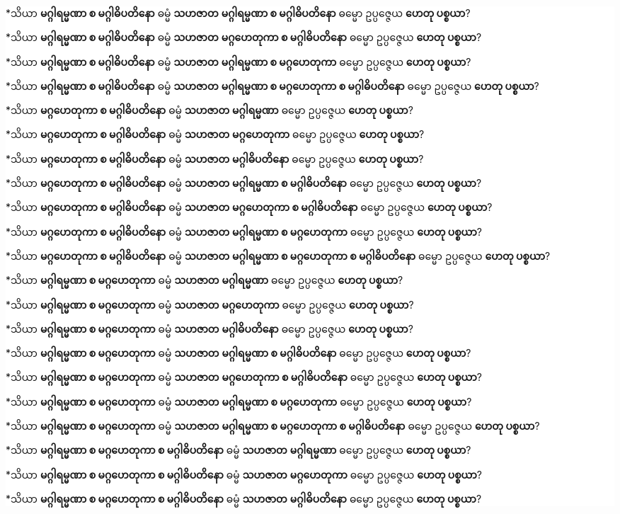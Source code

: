    *သိယာ **မဂ္ဂါရမ္မဏာ စ မဂ္ဂါဓိပတိနော** ဓမ္မံ **သဟဇာတ** **မဂ္ဂါရမ္မဏာ စ မဂ္ဂါဓိပတိနော** ဓမ္မော ဥပ္ပဇ္ဇေယ **ဟေတု ပစ္စယာ**?

   *သိယာ **မဂ္ဂါရမ္မဏာ စ မဂ္ဂါဓိပတိနော** ဓမ္မံ **သဟဇာတ** **မဂ္ဂဟေတုကာ စ မဂ္ဂါဓိပတိနော** ဓမ္မော ဥပ္ပဇ္ဇေယ **ဟေတု ပစ္စယာ**?

   *သိယာ **မဂ္ဂါရမ္မဏာ စ မဂ္ဂါဓိပတိနော** ဓမ္မံ **သဟဇာတ** **မဂ္ဂါရမ္မဏာ စ မဂ္ဂဟေတုကာ** ဓမ္မော ဥပ္ပဇ္ဇေယ **ဟေတု ပစ္စယာ**?

   *သိယာ **မဂ္ဂါရမ္မဏာ စ မဂ္ဂါဓိပတိနော** ဓမ္မံ **သဟဇာတ** **မဂ္ဂါရမ္မဏာ စ မဂ္ဂဟေတုကာ စ မဂ္ဂါဓိပတိနော** ဓမ္မော ဥပ္ပဇ္ဇေယ **ဟေတု ပစ္စယာ**?

   *သိယာ **မဂ္ဂဟေတုကာ စ မဂ္ဂါဓိပတိနော** ဓမ္မံ **သဟဇာတ** **မဂ္ဂါရမ္မဏာ** ဓမ္မော ဥပ္ပဇ္ဇေယ **ဟေတု ပစ္စယာ**?

   *သိယာ **မဂ္ဂဟေတုကာ စ မဂ္ဂါဓိပတိနော** ဓမ္မံ **သဟဇာတ** **မဂ္ဂဟေတုကာ** ဓမ္မော ဥပ္ပဇ္ဇေယ **ဟေတု ပစ္စယာ**?

   *သိယာ **မဂ္ဂဟေတုကာ စ မဂ္ဂါဓိပတိနော** ဓမ္မံ **သဟဇာတ** **မဂ္ဂါဓိပတိနော** ဓမ္မော ဥပ္ပဇ္ဇေယ **ဟေတု ပစ္စယာ**?

   *သိယာ **မဂ္ဂဟေတုကာ စ မဂ္ဂါဓိပတိနော** ဓမ္မံ **သဟဇာတ** **မဂ္ဂါရမ္မဏာ စ မဂ္ဂါဓိပတိနော** ဓမ္မော ဥပ္ပဇ္ဇေယ **ဟေတု ပစ္စယာ**?

   *သိယာ **မဂ္ဂဟေတုကာ စ မဂ္ဂါဓိပတိနော** ဓမ္မံ **သဟဇာတ** **မဂ္ဂဟေတုကာ စ မဂ္ဂါဓိပတိနော** ဓမ္မော ဥပ္ပဇ္ဇေယ **ဟေတု ပစ္စယာ**?

   *သိယာ **မဂ္ဂဟေတုကာ စ မဂ္ဂါဓိပတိနော** ဓမ္မံ **သဟဇာတ** **မဂ္ဂါရမ္မဏာ စ မဂ္ဂဟေတုကာ** ဓမ္မော ဥပ္ပဇ္ဇေယ **ဟေတု ပစ္စယာ**?

   *သိယာ **မဂ္ဂဟေတုကာ စ မဂ္ဂါဓိပတိနော** ဓမ္မံ **သဟဇာတ** **မဂ္ဂါရမ္မဏာ စ မဂ္ဂဟေတုကာ စ မဂ္ဂါဓိပတိနော** ဓမ္မော ဥပ္ပဇ္ဇေယ **ဟေတု ပစ္စယာ**?

   *သိယာ **မဂ္ဂါရမ္မဏာ စ မဂ္ဂဟေတုကာ** ဓမ္မံ **သဟဇာတ** **မဂ္ဂါရမ္မဏာ** ဓမ္မော ဥပ္ပဇ္ဇေယ **ဟေတု ပစ္စယာ**?

   *သိယာ **မဂ္ဂါရမ္မဏာ စ မဂ္ဂဟေတုကာ** ဓမ္မံ **သဟဇာတ** **မဂ္ဂဟေတုကာ** ဓမ္မော ဥပ္ပဇ္ဇေယ **ဟေတု ပစ္စယာ**?

   *သိယာ **မဂ္ဂါရမ္မဏာ စ မဂ္ဂဟေတုကာ** ဓမ္မံ **သဟဇာတ** **မဂ္ဂါဓိပတိနော** ဓမ္မော ဥပ္ပဇ္ဇေယ **ဟေတု ပစ္စယာ**?

   *သိယာ **မဂ္ဂါရမ္မဏာ စ မဂ္ဂဟေတုကာ** ဓမ္မံ **သဟဇာတ** **မဂ္ဂါရမ္မဏာ စ မဂ္ဂါဓိပတိနော** ဓမ္မော ဥပ္ပဇ္ဇေယ **ဟေတု ပစ္စယာ**?

   *သိယာ **မဂ္ဂါရမ္မဏာ စ မဂ္ဂဟေတုကာ** ဓမ္မံ **သဟဇာတ** **မဂ္ဂဟေတုကာ စ မဂ္ဂါဓိပတိနော** ဓမ္မော ဥပ္ပဇ္ဇေယ **ဟေတု ပစ္စယာ**?

   *သိယာ **မဂ္ဂါရမ္မဏာ စ မဂ္ဂဟေတုကာ** ဓမ္မံ **သဟဇာတ** **မဂ္ဂါရမ္မဏာ စ မဂ္ဂဟေတုကာ** ဓမ္မော ဥပ္ပဇ္ဇေယ **ဟေတု ပစ္စယာ**?

   *သိယာ **မဂ္ဂါရမ္မဏာ စ မဂ္ဂဟေတုကာ** ဓမ္မံ **သဟဇာတ** **မဂ္ဂါရမ္မဏာ စ မဂ္ဂဟေတုကာ စ မဂ္ဂါဓိပတိနော** ဓမ္မော ဥပ္ပဇ္ဇေယ **ဟေတု ပစ္စယာ**?

   *သိယာ **မဂ္ဂါရမ္မဏာ စ မဂ္ဂဟေတုကာ စ မဂ္ဂါဓိပတိနော** ဓမ္မံ **သဟဇာတ** **မဂ္ဂါရမ္မဏာ** ဓမ္မော ဥပ္ပဇ္ဇေယ **ဟေတု ပစ္စယာ**?

   *သိယာ **မဂ္ဂါရမ္မဏာ စ မဂ္ဂဟေတုကာ စ မဂ္ဂါဓိပတိနော** ဓမ္မံ **သဟဇာတ** **မဂ္ဂဟေတုကာ** ဓမ္မော ဥပ္ပဇ္ဇေယ **ဟေတု ပစ္စယာ**?

   *သိယာ **မဂ္ဂါရမ္မဏာ စ မဂ္ဂဟေတုကာ စ မဂ္ဂါဓိပတိနော** ဓမ္မံ **သဟဇာတ** **မဂ္ဂါဓိပတိနော** ဓမ္မော ဥပ္ပဇ္ဇေယ **ဟေတု ပစ္စယာ**?
